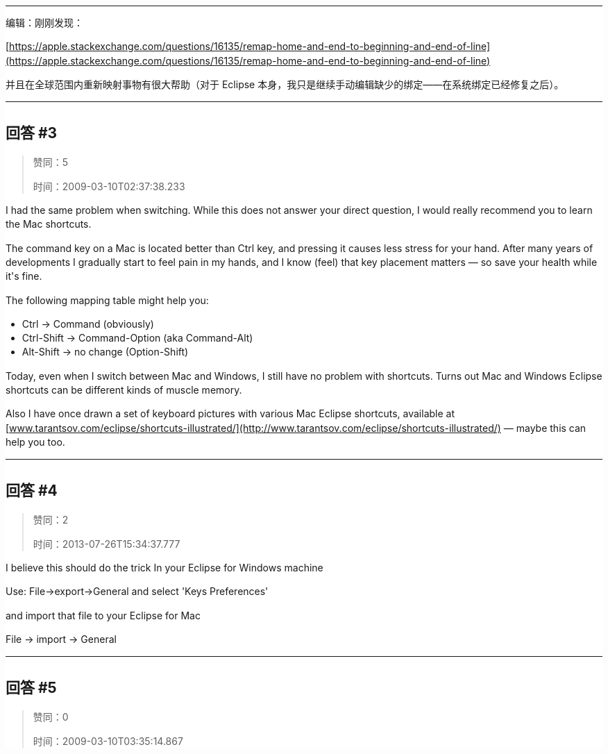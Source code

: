 * * *

编辑：刚刚发现：

[https://apple.stackexchange.com/questions/16135/remap-home-and-end-to-beginning-and-end-of-line](https://apple.stackexchange.com/questions/16135/remap-home-and-end-to-beginning-and-end-of-line)

并且在全球范围内重新映射事物有很大帮助（对于 Eclipse 本身，我只是继续手动编辑缺少的绑定——在系统绑定已经修复之后）。

* * *

## 回答 #3

> 赞同：5
> 
> 时间：2009-03-10T02:37:38.233

I had the same problem when switching. While this does not answer your direct question, I would really recommend you to learn the Mac shortcuts.

The command key on a Mac is located better than Ctrl key, and pressing it causes less stress for your hand. After many years of developments I gradually start to feel pain in my hands, and I know (feel) that key placement matters — so save your health while it's fine.

The following mapping table might help you:

*   Ctrl -> Command (obviously)
*   Ctrl-Shift -> Command-Option (aka Command-Alt)
*   Alt-Shift -> no change (Option-Shift)

Today, even when I switch between Mac and Windows, I still have no problem with shortcuts. Turns out Mac and Windows Eclipse shortcuts can be different kinds of muscle memory.

Also I have once drawn a set of keyboard pictures with various Mac Eclipse shortcuts, available at [www.tarantsov.com/eclipse/shortcuts-illustrated/](http://www.tarantsov.com/eclipse/shortcuts-illustrated/) — maybe this can help you too.

* * *

## 回答 #4

> 赞同：2
> 
> 时间：2013-07-26T15:34:37.777

I believe this should do the trick In your Eclipse for Windows machine

Use: File->export->General and select 'Keys Preferences'

and import that file to your Eclipse for Mac

File -> import -> General

* * *

## 回答 #5

> 赞同：0
> 
> 时间：2009-03-10T03:35:14.867
